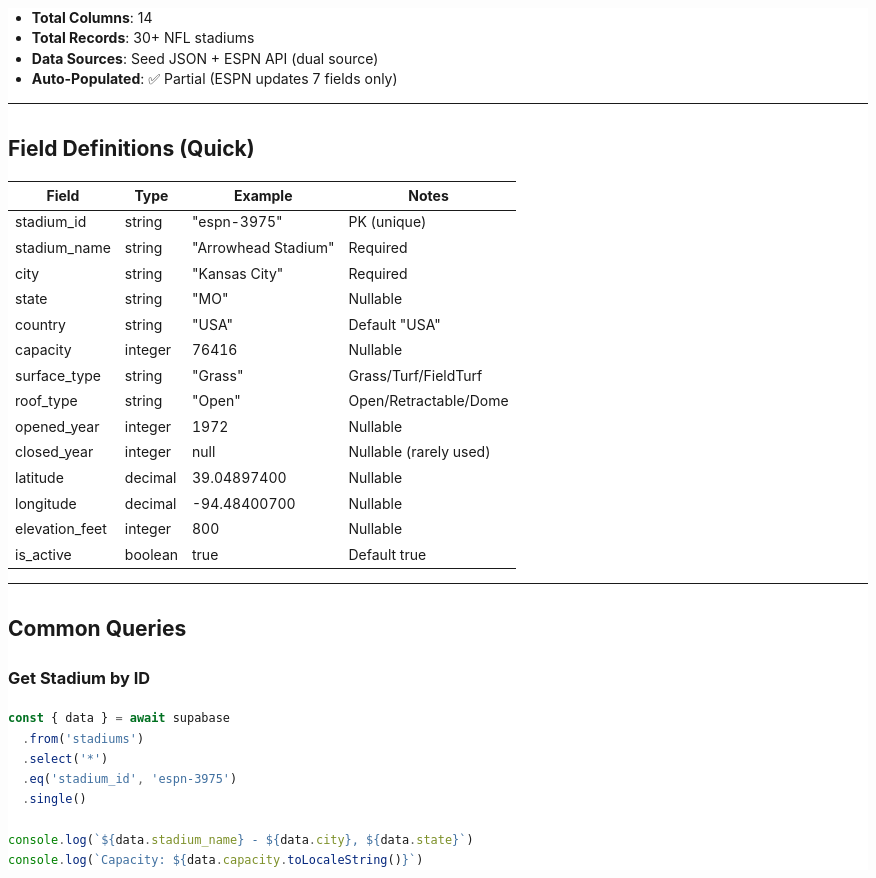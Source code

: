 - **Total Columns**: 14
- **Total Records**: 30+ NFL stadiums
- **Data Sources**: Seed JSON + ESPN API (dual source)
- **Auto-Populated**: ✅ Partial (ESPN updates 7 fields only)

---

## Field Definitions (Quick)

| Field | Type | Example | Notes |
|-------|------|---------|-------|
| stadium_id | string | "espn-3975" | PK (unique) |
| stadium_name | string | "Arrowhead Stadium" | Required |
| city | string | "Kansas City" | Required |
| state | string | "MO" | Nullable |
| country | string | "USA" | Default "USA" |
| capacity | integer | 76416 | Nullable |
| surface_type | string | "Grass" | Grass/Turf/FieldTurf |
| roof_type | string | "Open" | Open/Retractable/Dome |
| opened_year | integer | 1972 | Nullable |
| closed_year | integer | null | Nullable (rarely used) |
| latitude | decimal | 39.04897400 | Nullable |
| longitude | decimal | -94.48400700 | Nullable |
| elevation_feet | integer | 800 | Nullable |
| is_active | boolean | true | Default true |

---

## Common Queries

### Get Stadium by ID
```javascript
const { data } = await supabase
  .from('stadiums')
  .select('*')
  .eq('stadium_id', 'espn-3975')
  .single()

console.log(`${data.stadium_name} - ${data.city}, ${data.state}`)
console.log(`Capacity: ${data.capacity.toLocaleString()}`)
```
